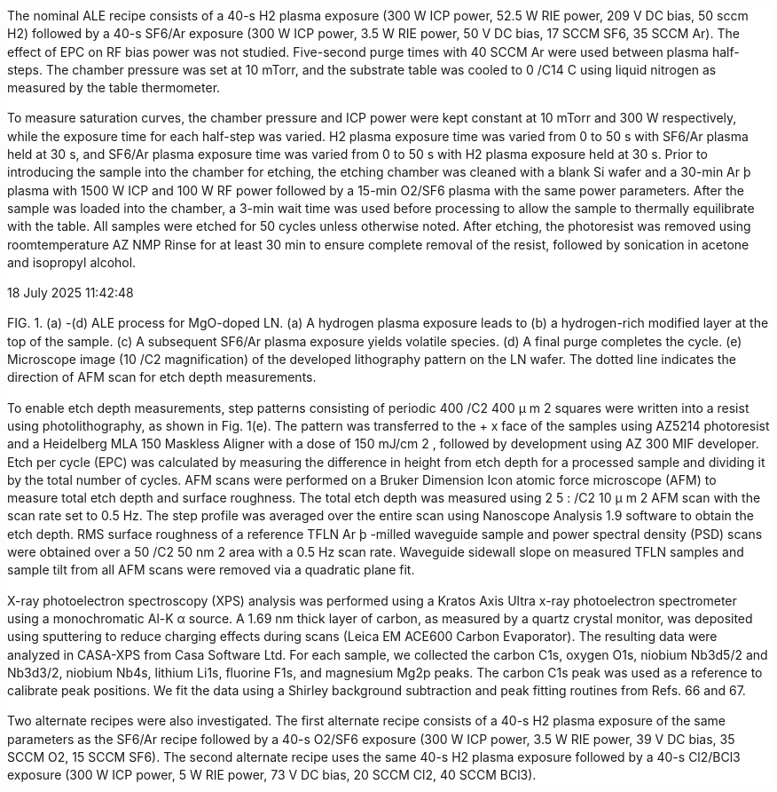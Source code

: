 The nominal ALE recipe consists of a 40-s H2 plasma exposure (300 W ICP power, 52.5 W RIE power, 209 V DC bias, 50 sccm H2) followed by a 40-s SF6/Ar exposure (300 W ICP power, 3.5 W RIE power, 50 V DC bias, 17 SCCM SF6, 35 SCCM Ar). The effect of EPC on RF bias power was not studied. Five-second purge times with 40 SCCM Ar were used between plasma half-steps. The chamber pressure was set at 10 mTorr, and the substrate table was cooled to 0 /C14 C using liquid nitrogen as measured by the table thermometer.

To measure saturation curves, the chamber pressure and ICP power were kept constant at 10 mTorr and 300 W respectively, while the exposure time for each half-step was varied. H2 plasma exposure time was varied from 0 to 50 s with SF6/Ar plasma held at 30 s, and SF6/Ar plasma exposure time was varied from 0 to 50 s with H2 plasma exposure held at 30 s. Prior to introducing the sample into the chamber for etching, the etching chamber was cleaned with a blank Si wafer and a 30-min Ar þ plasma with 1500 W ICP and 100 W RF power followed by a 15-min O2/SF6 plasma with the same power parameters. After the sample was loaded into the chamber, a 3-min wait time was used before processing to allow the sample to thermally equilibrate with the table. All samples were etched for 50 cycles unless otherwise noted. After etching, the photoresist was removed using roomtemperature AZ NMP Rinse for at least 30 min to ensure complete removal of the resist, followed by sonication in acetone and isopropyl alcohol.

18 July 2025 11:42:48

FIG. 1. (a) -(d) ALE process for MgO-doped LN. (a) A hydrogen plasma exposure leads to (b) a hydrogen-rich modified layer at the top of the sample. (c) A subsequent SF6/Ar plasma exposure yields volatile species. (d) A final purge completes the cycle. (e) Microscope image (10 /C2 magnification) of the developed lithography pattern on the LN wafer. The dotted line indicates the direction of AFM scan for etch depth measurements.





To enable etch depth measurements, step patterns consisting of periodic 400 /C2 400 μ m 2 squares were written into a resist using photolithography, as shown in Fig. 1(e). The pattern was transferred to the + x face of the samples using AZ5214 photoresist and a Heidelberg MLA 150 Maskless Aligner with a dose of 150 mJ/cm 2 , followed by development using AZ 300 MIF developer. Etch per cycle (EPC) was calculated by measuring the difference in height from etch depth for a processed sample and dividing it by the total number of cycles. AFM scans were performed on a Bruker Dimension Icon atomic force microscope (AFM) to measure total etch depth and surface roughness. The total etch depth was measured using 2 5 : /C2 10 μ m 2 AFM scan with the scan rate set to 0.5 Hz. The step profile was averaged over the entire scan using Nanoscope Analysis 1.9 software to obtain the etch depth. RMS surface roughness of a reference TFLN Ar þ -milled waveguide sample and power spectral density (PSD) scans were obtained over a 50 /C2 50 nm 2 area with a 0.5 Hz scan rate. Waveguide sidewall slope on measured TFLN samples and sample tilt from all AFM scans were removed via a quadratic plane fit.

X-ray photoelectron spectroscopy (XPS) analysis was performed using a Kratos Axis Ultra x-ray photoelectron spectrometer using a monochromatic Al-K α source. A 1.69 nm thick layer of carbon, as measured by a quartz crystal monitor, was deposited using sputtering to reduce charging effects during scans (Leica EM ACE600 Carbon Evaporator). The resulting data were analyzed in CASA-XPS from Casa Software Ltd. For each sample, we collected the carbon C1s, oxygen O1s, niobium Nb3d5/2 and Nb3d3/2, niobium Nb4s, lithium Li1s, fluorine F1s, and magnesium Mg2p peaks. The carbon C1s peak was used as a reference to calibrate peak positions. We fit the data using a Shirley background subtraction and peak fitting routines from Refs. 66 and 67.

Two alternate recipes were also investigated. The first alternate recipe consists of a 40-s H2 plasma exposure of the same parameters as the SF6/Ar recipe followed by a 40-s O2/SF6 exposure (300 W ICP power, 3.5 W RIE power, 39 V DC bias, 35 SCCM O2, 15 SCCM SF6). The second alternate recipe uses the same 40-s H2 plasma exposure followed by a 40-s Cl2/BCl3 exposure (300 W ICP power, 5 W RIE power, 73 V DC bias, 20 SCCM Cl2, 40 SCCM BCl3).
